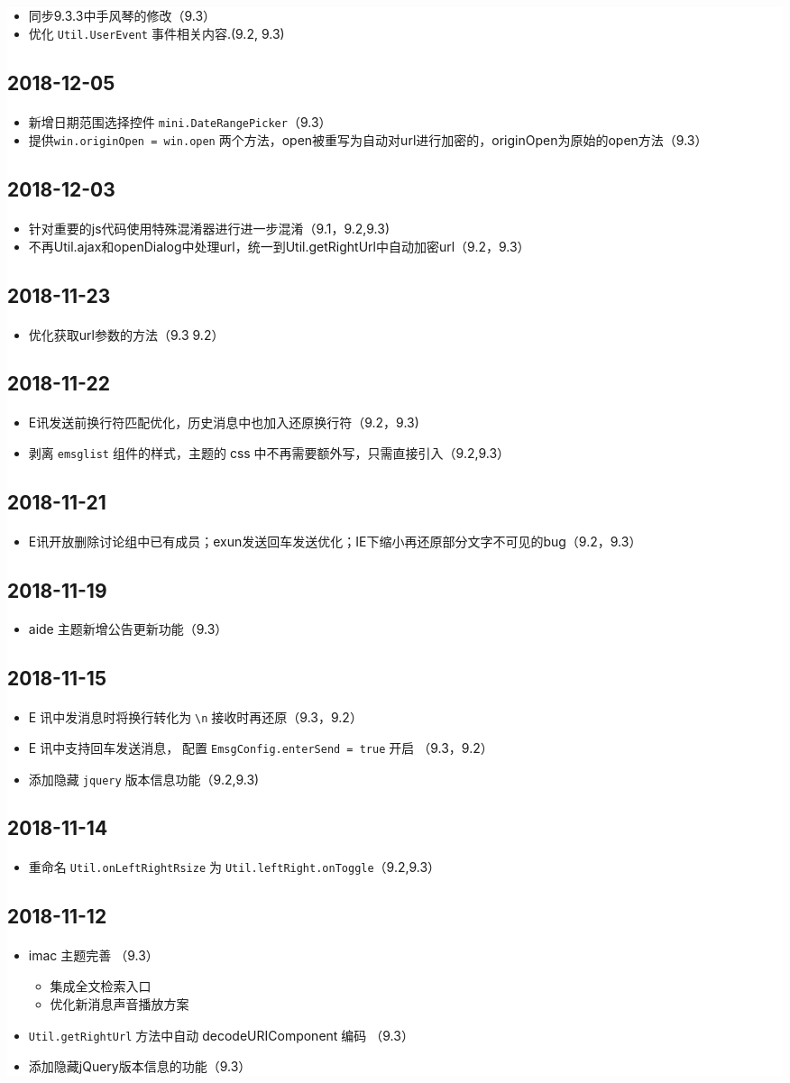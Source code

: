 - 同步9.3.3中手风琴的修改（9.3）
- 优化 `Util.UserEvent` 事件相关内容.(9.2, 9.3)

## 2018-12-05

- 新增日期范围选择控件 `mini.DateRangePicker`（9.3）
- 提供`win.originOpen = win.open` 两个方法，open被重写为自动对url进行加密的，originOpen为原始的open方法（9.3）

## 2018-12-03

- 针对重要的js代码使用特殊混淆器进行进一步混淆（9.1，9.2,9.3)
- 不再Util.ajax和openDialog中处理url，统一到Util.getRightUrl中自动加密url（9.2，9.3）

## 2018-11-23

- 优化获取url参数的方法（9.3 9.2）

## 2018-11-22

- E讯发送前换行符匹配优化，历史消息中也加入还原换行符（9.2，9.3)

- 剥离 `emsglist` 组件的样式，主题的 css 中不再需要额外写，只需直接引入（9.2,9.3）

## 2018-11-21

- E讯开放删除讨论组中已有成员；exun发送回车发送优化；IE下缩小再还原部分文字不可见的bug（9.2，9.3）

## 2018-11-19

- aide 主题新增公告更新功能（9.3）

## 2018-11-15

- E 讯中发消息时将换行转化为 `\n`  接收时再还原（9.3，9.2）
- E 讯中支持回车发送消息， 配置 `EmsgConfig.enterSend = true` 开启 （9.3，9.2）

- 添加隐藏 `jquery` 版本信息功能（9.2,9.3)

## 2018-11-14

- 重命名 `Util.onLeftRightRsize` 为 `Util.leftRight.onToggle`（9.2,9.3）

## 2018-11-12

- imac 主题完善 （9.3）
  - 集成全文检索入口
  - 优化新消息声音播放方案
- `Util.getRightUrl` 方法中自动 decodeURIComponent 编码 （9.3） 

- 添加隐藏jQuery版本信息的功能（9.3）

